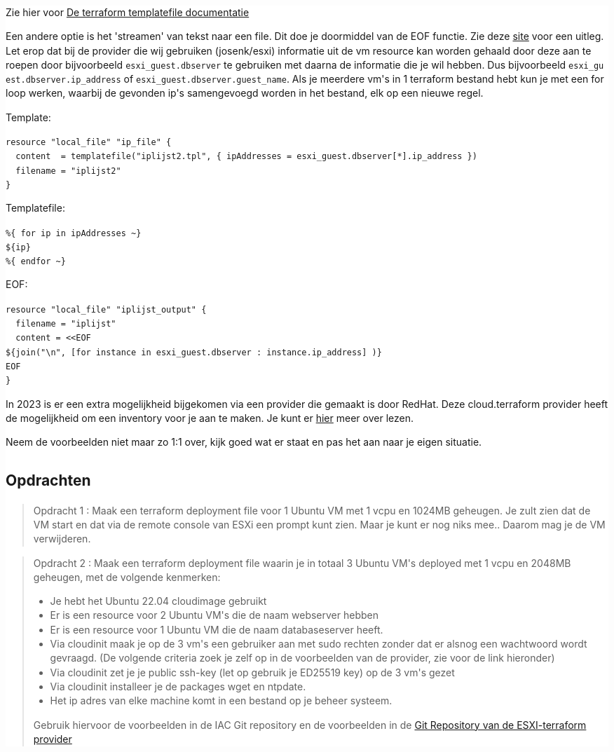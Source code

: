 Zie hier voor [De terraform templatefile documentatie](https://developer.hashicorp.com/terraform/language/functions/templatefile)

Een andere optie is het 'streamen' van tekst naar een file. Dit doe je doormiddel van de EOF functie. Zie deze [site](https://medium.com/@rajeshshukla_49087/ansible-inventory-file-using-terraform-b305db3ead2) voor een uitleg. Let erop dat bij de provider die wij gebruiken (josenk/esxi) informatie uit de vm resource kan worden gehaald door deze aan te roepen door bijvoorbeeld ```esxi_guest.dbserver``` te gebruiken met daarna de informatie die je wil hebben. Dus bijvoorbeeld ```esxi_guest.dbserver.ip_address``` of ```esxi_guest.dbserver.guest_name```. Als je meerdere vm's in 1 terraform bestand hebt kun je met een for loop werken, waarbij de gevonden ip's samengevoegd worden in het bestand, elk op een nieuwe regel. 

Template:
```
resource "local_file" "ip_file" {
  content  = templatefile("iplijst2.tpl", { ipAddresses = esxi_guest.dbserver[*].ip_address })
  filename = "iplijst2"
}
```

Templatefile:
```
%{ for ip in ipAddresses ~}
${ip}
%{ endfor ~}
```

EOF:
```
resource "local_file" "iplijst_output" {
  filename = "iplijst"
  content = <<EOF
${join("\n", [for instance in esxi_guest.dbserver : instance.ip_address] )}
EOF
}
```

In 2023 is er een extra mogelijkheid bijgekomen via een provider die gemaakt is door RedHat. Deze cloud.terraform provider heeft de mogelijkheid om een inventory voor je aan te maken. Je kunt er [hier](https://blog.sneakybugs.com/ansible-inventory-terraform/) meer over lezen.

Neem de voorbeelden niet maar zo 1:1 over, kijk goed wat er staat en pas het aan naar je eigen situatie.


## Opdrachten
> Opdracht 1 : Maak een terraform deployment file voor 1 Ubuntu VM met 1 vcpu en 1024MB geheugen. Je zult zien dat de VM start en dat via de remote console van ESXi een prompt kunt zien. Maar je kunt er nog niks mee.. Daarom mag je de VM verwijderen.

> Opdracht 2 : Maak een terraform deployment file waarin je in totaal 3 Ubuntu VM's deployed met 1 vcpu en 2048MB geheugen, met de volgende kenmerken:
> - Je hebt het Ubuntu 22.04 cloudimage gebruikt
> - Er is een resource voor 2 Ubuntu VM's die de naam webserver hebben
> - Er is een resource voor 1 Ubuntu VM die de naam databaseserver heeft.
> - Via cloudinit maak je op de 3 vm's een gebruiker aan met sudo rechten zonder dat er alsnog een wachtwoord wordt gevraagd.
> (De volgende criteria zoek je zelf op in de voorbeelden van de provider, zie voor de link hieronder)
> - Via cloudinit zet je je public ssh-key (let op gebruik je ED25519 key) op de 3 vm's gezet
> - Via cloudinit installeer je de packages wget en ntpdate. 
> - Het ip adres van elke machine komt in een bestand op je beheer systeem.
> 
> Gebruik hiervoor de voorbeelden in de IAC Git repository en de voorbeelden in de [Git Repository van de ESXI-terraform provider](https://github.com/josenk/terraform-provider-esxi/tree/master/examples)